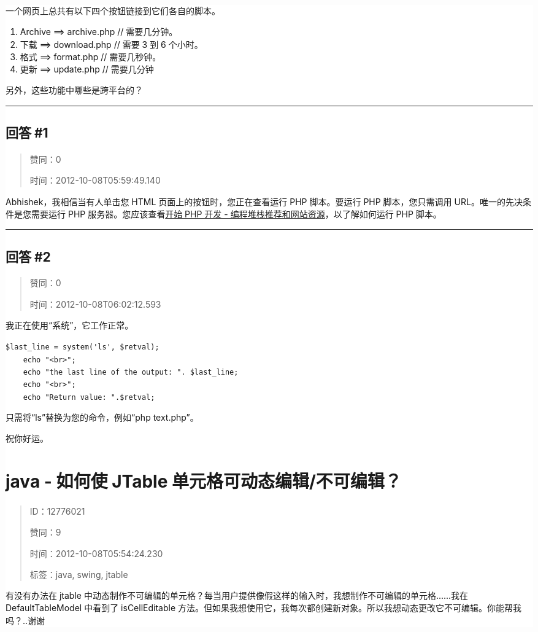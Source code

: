 一个网页上总共有以下四个按钮链接到它们各自的脚本。

1.  Archive ==> archive.php // 需要几分钟。
2.  下载 ==> download.php // 需要 3 到 6 个小时。
3.  格式 ==> format.php // 需要几秒钟。
4.  更新 ==> update.php // 需要几分钟

另外，这些功能中哪些是跨平台的？

* * *

## 回答 #1

> 赞同：0
> 
> 时间：2012-10-08T05:59:49.140

Abhishek，我相信当有人单击您 HTML 页面上的按钮时，您正在查看运行 PHP 脚本。要运行 PHP 脚本，您只需调用 URL。唯一的先决条件是您需要运行 PHP 服务器。您应该查看[开始 PHP 开发 - 编程堆栈推荐和网站资源](https://stackoverflow.com/questions/847515/beginning-php-development-programming-stack-recommendation-and-web-site-resour)，以了解如何运行 PHP 脚本。

* * *

## 回答 #2

> 赞同：0
> 
> 时间：2012-10-08T06:02:12.593

我正在使用“系统”，它工作正常。

```
$last_line = system('ls', $retval);
    echo "<br>";
    echo "the last line of the output: ". $last_line;
    echo "<br>";
    echo "Return value: ".$retval; 
```

只需将“ls”替换为您的命令，例如“php text.php”。

祝你好运。

# java - 如何使 JTable 单元格可动态编辑/不可编辑？

> ID：12776021
> 
> 赞同：9
> 
> 时间：2012-10-08T05:54:24.230
> 
> 标签：java, swing, jtable

有没有办法在 jtable 中动态制作不可编辑的单元格？每当用户提供像假这样的输入时，我想制作不可编辑的单元格......我在 DefaultTableModel 中看到了 isCellEditable 方法。但如果我想使用它，我每次都创建新对象。所以我想动态更改它不可编辑。你能帮我吗？..谢谢

